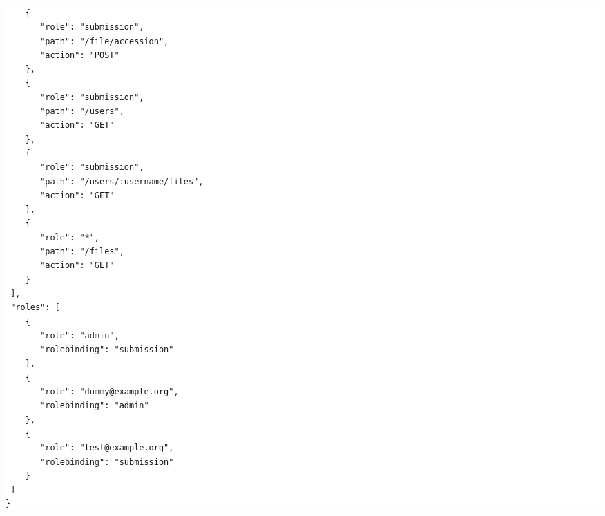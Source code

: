   ```
      {
         "role": "submission",
         "path": "/file/accession",
         "action": "POST"
      },
      {
         "role": "submission",
         "path": "/users",
         "action": "GET"
      },
      {
         "role": "submission",
         "path": "/users/:username/files",
         "action": "GET"
      },
      {
         "role": "*",
         "path": "/files",
         "action": "GET"
      }
   ],
   "roles": [
      {
         "role": "admin",
         "rolebinding": "submission"
      },
      {
         "role": "dummy@example.org",
         "rolebinding": "admin"
      },
      {
         "role": "test@example.org",
         "rolebinding": "submission"
      }
   ]
}
```
